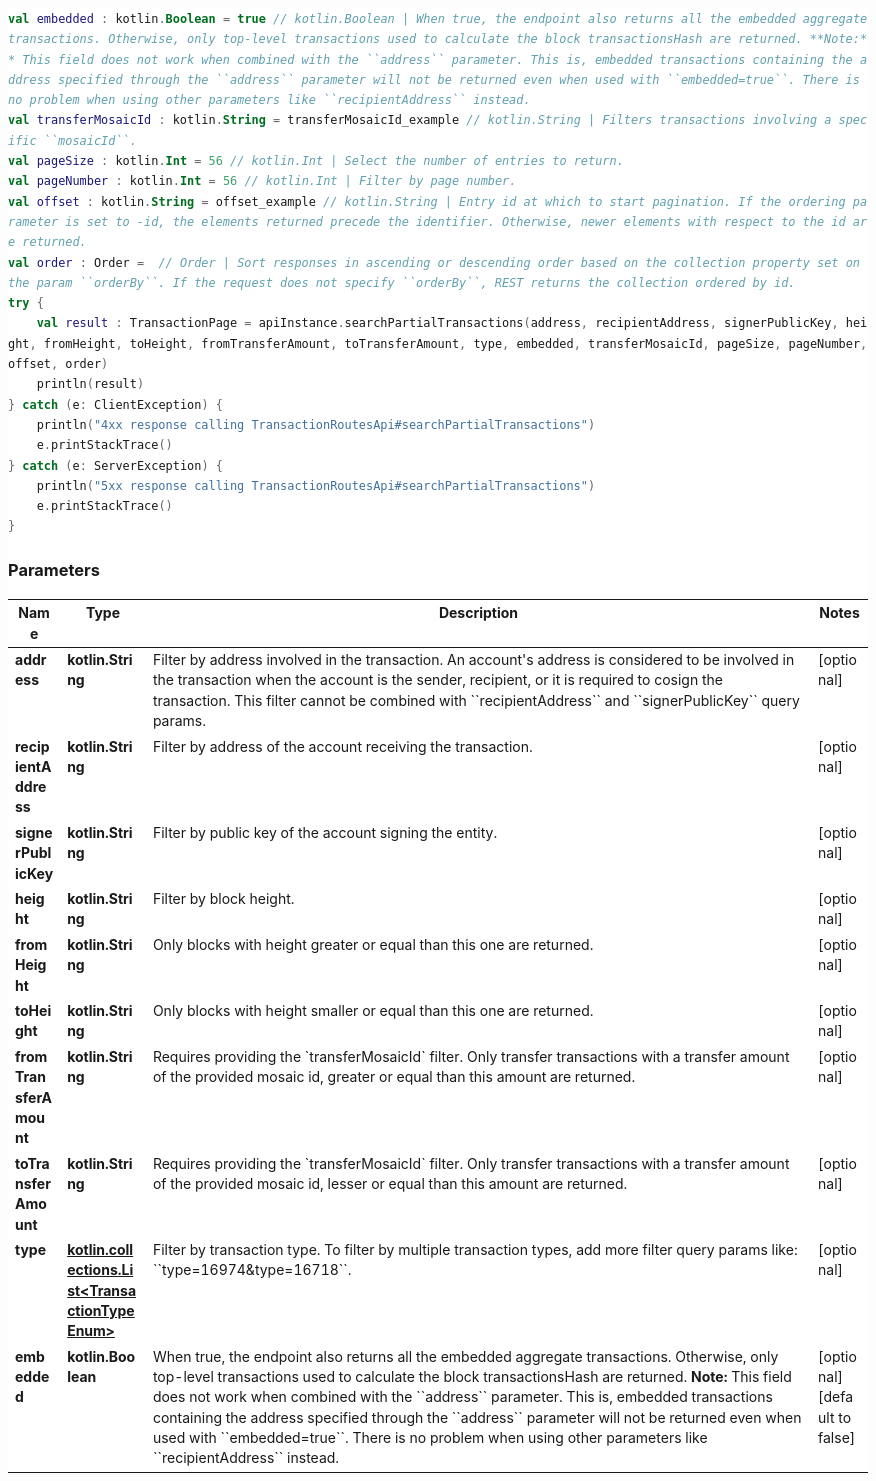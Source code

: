 ```kotlin
val embedded : kotlin.Boolean = true // kotlin.Boolean | When true, the endpoint also returns all the embedded aggregate transactions. Otherwise, only top-level transactions used to calculate the block transactionsHash are returned. **Note:** This field does not work when combined with the ``address`` parameter. This is, embedded transactions containing the address specified through the ``address`` parameter will not be returned even when used with ``embedded=true``. There is no problem when using other parameters like ``recipientAddress`` instead. 
val transferMosaicId : kotlin.String = transferMosaicId_example // kotlin.String | Filters transactions involving a specific ``mosaicId``.
val pageSize : kotlin.Int = 56 // kotlin.Int | Select the number of entries to return.
val pageNumber : kotlin.Int = 56 // kotlin.Int | Filter by page number.
val offset : kotlin.String = offset_example // kotlin.String | Entry id at which to start pagination. If the ordering parameter is set to -id, the elements returned precede the identifier. Otherwise, newer elements with respect to the id are returned. 
val order : Order =  // Order | Sort responses in ascending or descending order based on the collection property set on the param ``orderBy``. If the request does not specify ``orderBy``, REST returns the collection ordered by id. 
try {
    val result : TransactionPage = apiInstance.searchPartialTransactions(address, recipientAddress, signerPublicKey, height, fromHeight, toHeight, fromTransferAmount, toTransferAmount, type, embedded, transferMosaicId, pageSize, pageNumber, offset, order)
    println(result)
} catch (e: ClientException) {
    println("4xx response calling TransactionRoutesApi#searchPartialTransactions")
    e.printStackTrace()
} catch (e: ServerException) {
    println("5xx response calling TransactionRoutesApi#searchPartialTransactions")
    e.printStackTrace()
}
```

### Parameters

Name | Type | Description  | Notes
------------- | ------------- | ------------- | -------------
 **address** | **kotlin.String**| Filter by address involved in the transaction. An account&#39;s address is considered to be involved in the transaction when the account is the sender, recipient, or it is required to cosign the transaction. This filter cannot be combined with &#x60;&#x60;recipientAddress&#x60;&#x60; and &#x60;&#x60;signerPublicKey&#x60;&#x60; query params.  | [optional]
 **recipientAddress** | **kotlin.String**| Filter by address of the account receiving the transaction. | [optional]
 **signerPublicKey** | **kotlin.String**| Filter by public key of the account signing the entity. | [optional]
 **height** | **kotlin.String**| Filter by block height. | [optional]
 **fromHeight** | **kotlin.String**| Only blocks with height greater or equal than this one are returned. | [optional]
 **toHeight** | **kotlin.String**| Only blocks with height smaller or equal than this one are returned. | [optional]
 **fromTransferAmount** | **kotlin.String**| Requires providing the &#x60;transferMosaicId&#x60; filter. Only transfer transactions with a transfer amount of the provided mosaic id, greater or equal than this amount are returned.  | [optional]
 **toTransferAmount** | **kotlin.String**| Requires providing the &#x60;transferMosaicId&#x60; filter. Only transfer transactions with a transfer amount of the provided mosaic id, lesser or equal than this amount are returned.  | [optional]
 **type** | [**kotlin.collections.List&lt;TransactionTypeEnum&gt;**](TransactionTypeEnum.md)| Filter by transaction type. To filter by multiple transaction types, add more filter query params like: &#x60;&#x60;type&#x3D;16974&amp;type&#x3D;16718&#x60;&#x60;.  | [optional]
 **embedded** | **kotlin.Boolean**| When true, the endpoint also returns all the embedded aggregate transactions. Otherwise, only top-level transactions used to calculate the block transactionsHash are returned. **Note:** This field does not work when combined with the &#x60;&#x60;address&#x60;&#x60; parameter. This is, embedded transactions containing the address specified through the &#x60;&#x60;address&#x60;&#x60; parameter will not be returned even when used with &#x60;&#x60;embedded&#x3D;true&#x60;&#x60;. There is no problem when using other parameters like &#x60;&#x60;recipientAddress&#x60;&#x60; instead.  | [optional] [default to false]